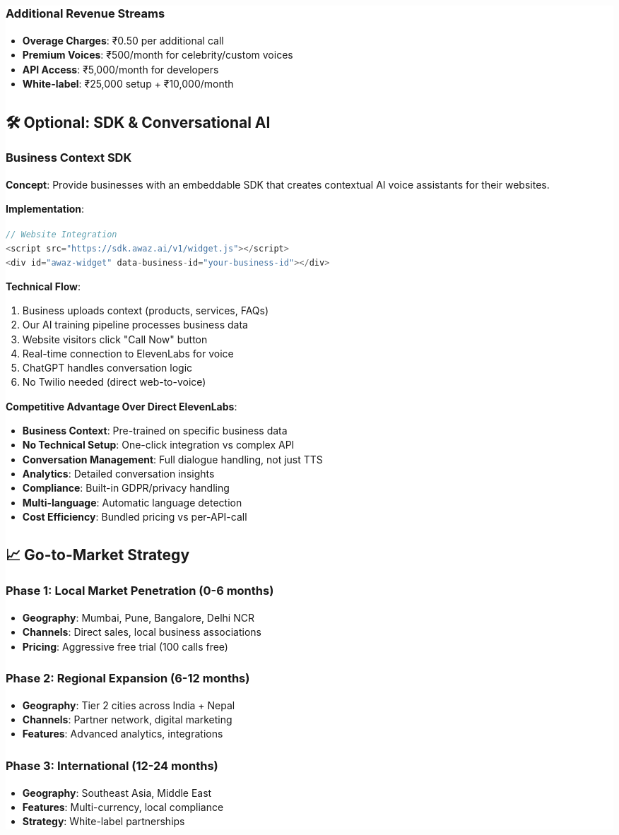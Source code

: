 
### Additional Revenue Streams
- **Overage Charges**: ₹0.50 per additional call
- **Premium Voices**: ₹500/month for celebrity/custom voices
- **API Access**: ₹5,000/month for developers
- **White-label**: ₹25,000 setup + ₹10,000/month

## 🛠️ Optional: SDK & Conversational AI

### Business Context SDK
**Concept**: Provide businesses with an embeddable SDK that creates contextual AI voice assistants for their websites.

**Implementation**:
```javascript
// Website Integration
<script src="https://sdk.awaz.ai/v1/widget.js"></script>
<div id="awaz-widget" data-business-id="your-business-id"></div>
```

**Technical Flow**:
1. Business uploads context (products, services, FAQs)
2. Our AI training pipeline processes business data
3. Website visitors click "Call Now" button
4. Real-time connection to ElevenLabs for voice
5. ChatGPT handles conversation logic
6. No Twilio needed (direct web-to-voice)

**Competitive Advantage Over Direct ElevenLabs**:
- **Business Context**: Pre-trained on specific business data
- **No Technical Setup**: One-click integration vs complex API
- **Conversation Management**: Full dialogue handling, not just TTS
- **Analytics**: Detailed conversation insights
- **Compliance**: Built-in GDPR/privacy handling
- **Multi-language**: Automatic language detection
- **Cost Efficiency**: Bundled pricing vs per-API-call

## 📈 Go-to-Market Strategy

### Phase 1: Local Market Penetration (0-6 months)
- **Geography**: Mumbai, Pune, Bangalore, Delhi NCR
- **Channels**: Direct sales, local business associations
- **Pricing**: Aggressive free trial (100 calls free)

### Phase 2: Regional Expansion (6-12 months)
- **Geography**: Tier 2 cities across India + Nepal
- **Channels**: Partner network, digital marketing
- **Features**: Advanced analytics, integrations

### Phase 3: International (12-24 months)
- **Geography**: Southeast Asia, Middle East
- **Features**: Multi-currency, local compliance
- **Strategy**: White-label partnerships
